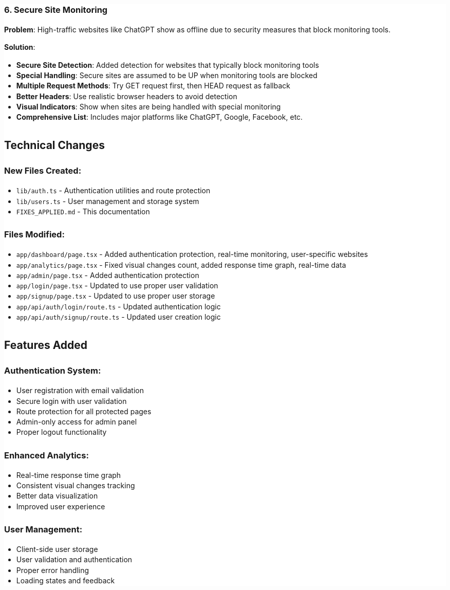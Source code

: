 ### 6. Secure Site Monitoring
**Problem**: High-traffic websites like ChatGPT show as offline due to security measures that block monitoring tools.

**Solution**:
- **Secure Site Detection**: Added detection for websites that typically block monitoring tools
- **Special Handling**: Secure sites are assumed to be UP when monitoring tools are blocked
- **Multiple Request Methods**: Try GET request first, then HEAD request as fallback
- **Better Headers**: Use realistic browser headers to avoid detection
- **Visual Indicators**: Show when sites are being handled with special monitoring
- **Comprehensive List**: Includes major platforms like ChatGPT, Google, Facebook, etc.

## Technical Changes

### New Files Created:
- `lib/auth.ts` - Authentication utilities and route protection
- `lib/users.ts` - User management and storage system
- `FIXES_APPLIED.md` - This documentation

### Files Modified:
- `app/dashboard/page.tsx` - Added authentication protection, real-time monitoring, user-specific websites
- `app/analytics/page.tsx` - Fixed visual changes count, added response time graph, real-time data
- `app/admin/page.tsx` - Added authentication protection
- `app/login/page.tsx` - Updated to use proper user validation
- `app/signup/page.tsx` - Updated to use proper user storage
- `app/api/auth/login/route.ts` - Updated authentication logic
- `app/api/auth/signup/route.ts` - Updated user creation logic

## Features Added

### Authentication System:
- User registration with email validation
- Secure login with user validation
- Route protection for all protected pages
- Admin-only access for admin panel
- Proper logout functionality

### Enhanced Analytics:
- Real-time response time graph
- Consistent visual changes tracking
- Better data visualization
- Improved user experience

### User Management:
- Client-side user storage
- User validation and authentication
- Proper error handling
- Loading states and feedback
